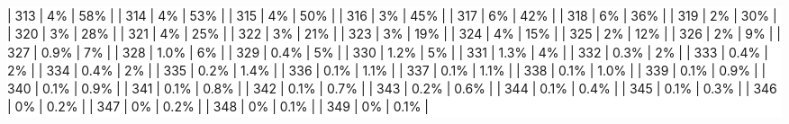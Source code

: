 | 313 | 4% | 58% |
| 314 | 4% | 53% |
| 315 | 4% | 50% |
| 316 | 3% | 45% |
| 317 | 6% | 42% |
| 318 | 6% | 36% |
| 319 | 2% | 30% |
| 320 | 3% | 28% |
| 321 | 4% | 25% |
| 322 | 3% | 21% |
| 323 | 3% | 19% |
| 324 | 4% | 15% |
| 325 | 2% | 12% |
| 326 | 2% | 9% |
| 327 | 0.9% | 7% |
| 328 | 1.0% | 6% |
| 329 | 0.4% | 5% |
| 330 | 1.2% | 5% |
| 331 | 1.3% | 4% |
| 332 | 0.3% | 2% |
| 333 | 0.4% | 2% |
| 334 | 0.4% | 2% |
| 335 | 0.2% | 1.4% |
| 336 | 0.1% | 1.1% |
| 337 | 0.1% | 1.1% |
| 338 | 0.1% | 1.0% |
| 339 | 0.1% | 0.9% |
| 340 | 0.1% | 0.9% |
| 341 | 0.1% | 0.8% |
| 342 | 0.1% | 0.7% |
| 343 | 0.2% | 0.6% |
| 344 | 0.1% | 0.4% |
| 345 | 0.1% | 0.3% |
| 346 | 0% | 0.2% |
| 347 | 0% | 0.2% |
| 348 | 0% | 0.1% |
| 349 | 0% | 0.1% |